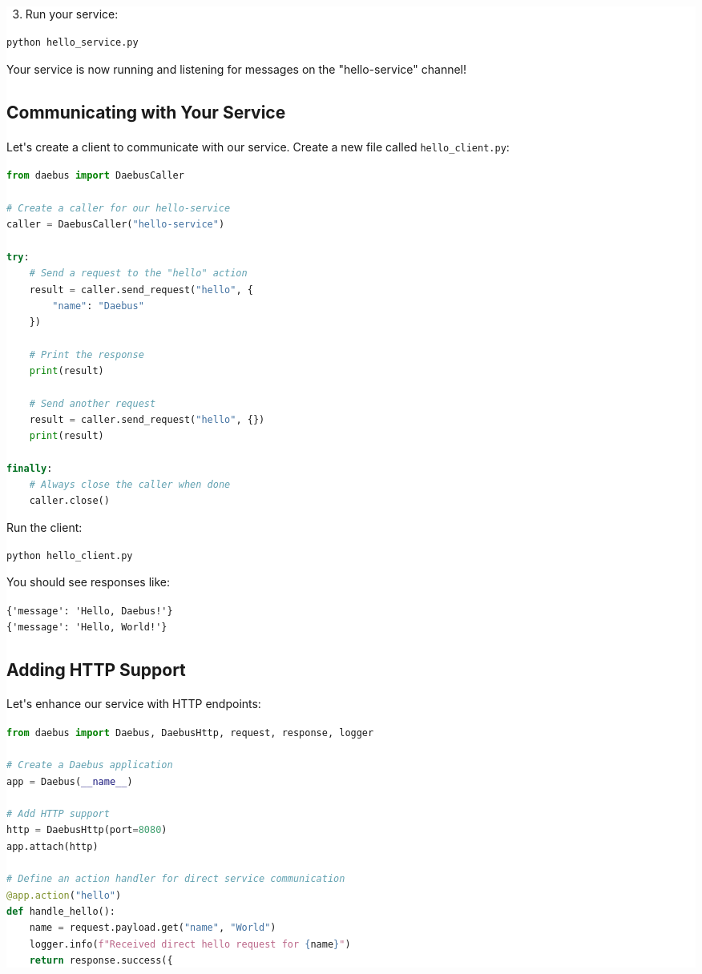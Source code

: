 3. Run your service:

```bash
python hello_service.py
```

Your service is now running and listening for messages on the "hello-service" channel!

## Communicating with Your Service

Let's create a client to communicate with our service. Create a new file called `hello_client.py`:

```python
from daebus import DaebusCaller

# Create a caller for our hello-service
caller = DaebusCaller("hello-service")

try:
    # Send a request to the "hello" action
    result = caller.send_request("hello", {
        "name": "Daebus"
    })
    
    # Print the response
    print(result)
    
    # Send another request
    result = caller.send_request("hello", {})
    print(result)
    
finally:
    # Always close the caller when done
    caller.close()
```

Run the client:

```bash
python hello_client.py
```

You should see responses like:
```
{'message': 'Hello, Daebus!'}
{'message': 'Hello, World!'}
```

## Adding HTTP Support

Let's enhance our service with HTTP endpoints:

```python
from daebus import Daebus, DaebusHttp, request, response, logger

# Create a Daebus application
app = Daebus(__name__)

# Add HTTP support
http = DaebusHttp(port=8080)
app.attach(http)

# Define an action handler for direct service communication
@app.action("hello")
def handle_hello():
    name = request.payload.get("name", "World")
    logger.info(f"Received direct hello request for {name}")
    return response.success({
```